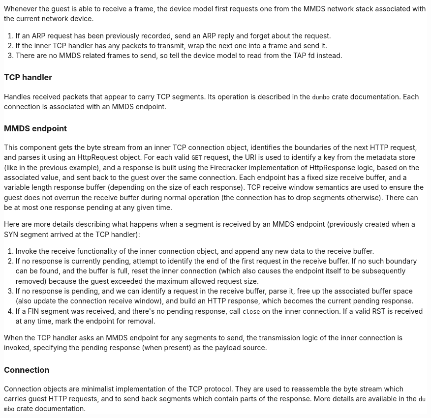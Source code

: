 Whenever the guest is able to receive a frame, the device model first requests
one from the MMDS network stack associated with the current network device.

1. If an ARP request has been previously recorded, send an ARP reply and forget
   about the request.
1. If the inner TCP handler has any packets to transmit, wrap the next one into
   a frame and send it.
1. There are no MMDS related frames to send, so tell the device model to read
   from the TAP fd instead.

### TCP handler

Handles received packets that appear to carry TCP segments. Its operation is
described in the `dumbo` crate documentation. Each connection is associated
with an MMDS endpoint.

### MMDS endpoint

This component gets the byte stream from an inner TCP connection object,
identifies the boundaries of the next HTTP request, and parses it using an
HttpRequest object. For each valid `GET` request, the URI is used to identify
a key from the metadata store (like in the previous example), and a response is
built using the Firecracker implementation of HttpResponse logic, based on the
associated value, and sent back to the guest over the same connection. Each
endpoint has a fixed size receive buffer, and a variable length response buffer
(depending on the size of each response). TCP receive window semantics are used
to ensure the guest does not overrun the receive buffer during normal operation
(the connection has to drop segments otherwise). There can be at most one
response pending at any given time.

Here are more details describing what happens when a segment is received by an
MMDS endpoint (previously created when a SYN segment arrived at the TCP
handler):

1. Invoke the receive functionality of the inner connection object, and append
   any new data to the receive buffer.
1. If no response is currently pending, attempt to identify the end of the
   first request in the receive buffer. If no such boundary can be found, and
   the buffer is full, reset the inner connection (which also causes the
   endpoint itself to be subsequently removed) because the guest exceeded the
   maximum allowed request size.
1. If no response is pending, and we can identify a request in the receive
   buffer, parse it, free up the associated buffer space (also update the
   connection receive window), and build an HTTP response, which becomes the
   current pending response.
1. If a FIN segment was received, and there's no pending response, call `close`
   on the inner connection. If a valid RST is received at any time, mark the
   endpoint for removal.

When the TCP handler asks an MMDS endpoint for any segments to send, the
transmission logic of the inner connection is invoked, specifying the pending
response (when present) as the payload source.

### Connection

Connection objects are minimalist implementation of the TCP protocol. They are
used to reassemble the byte stream which carries guest HTTP requests, and to
send back segments which contain parts of the response. More details are
available in the `dumbo` crate documentation.
